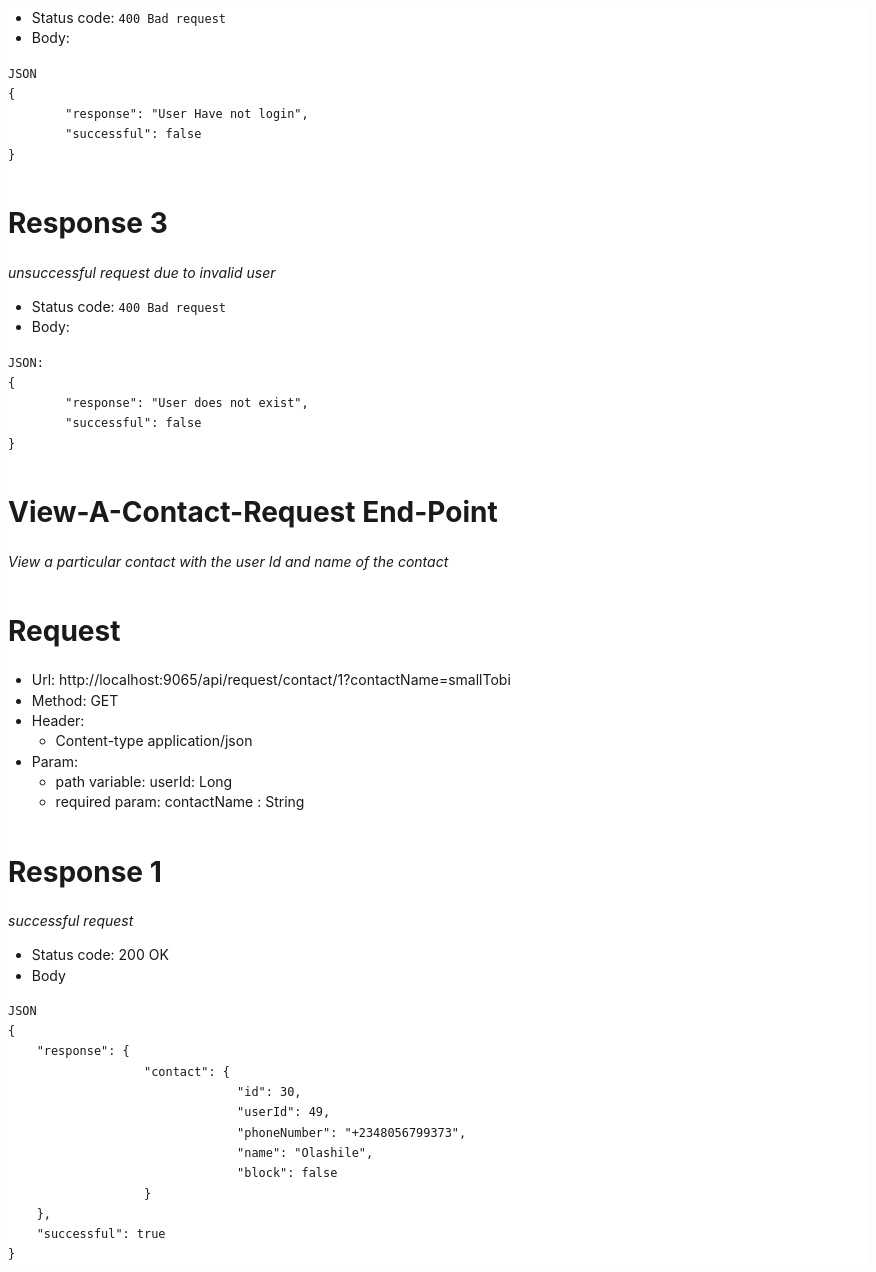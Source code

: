 
* Status code: `400 Bad request`
* Body:
```
JSON
{
        "response": "User Have not login",
        "successful": false
}
```

# Response 3
_unsuccessful request due to invalid user_

* Status code: `400 Bad request`
* Body:
```
JSON:
{
        "response": "User does not exist",
        "successful": false
}
```


# View-A-Contact-Request End-Point
_View a particular contact with the user Id and name of the contact_

# Request
* Url: http://localhost:9065/api/request/contact/1?contactName=smallTobi
* Method: GET
* Header: 
  * Content-type application/json
* Param:
  * path variable: userId: Long 
  * required param: contactName : String

# Response 1
_successful request_

* Status code: 200 OK
* Body
```
JSON
{
    "response": {
                   "contact": {
                                "id": 30,
                                "userId": 49,
                                "phoneNumber": "+2348056799373",
                                "name": "Olashile",
                                "block": false
                   }
    },
    "successful": true
}
```
